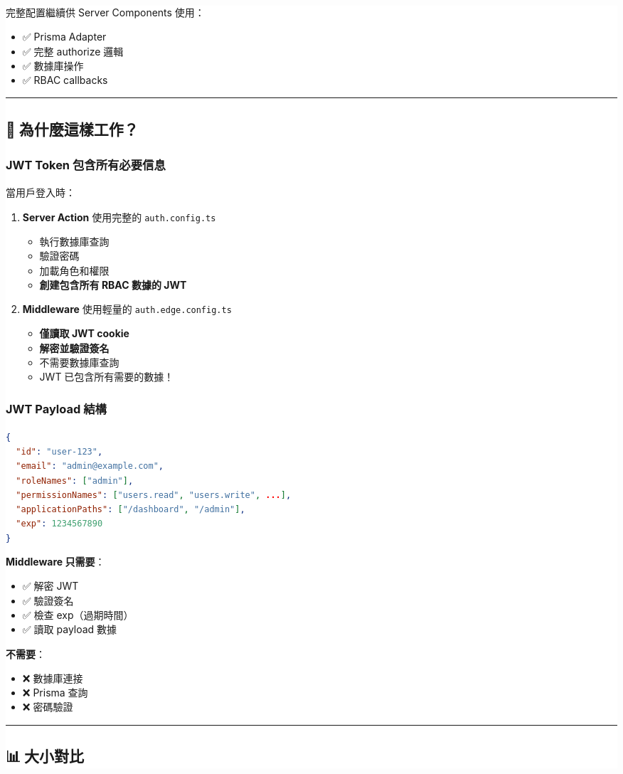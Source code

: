 完整配置繼續供 Server Components 使用：
- ✅ Prisma Adapter
- ✅ 完整 authorize 邏輯
- ✅ 數據庫操作
- ✅ RBAC callbacks

---

## 🎯 為什麼這樣工作？

### JWT Token 包含所有必要信息

當用戶登入時：
1. **Server Action** 使用完整的 `auth.config.ts`
   - 執行數據庫查詢
   - 驗證密碼
   - 加載角色和權限
   - **創建包含所有 RBAC 數據的 JWT**

2. **Middleware** 使用輕量的 `auth.edge.config.ts`
   - **僅讀取 JWT cookie**
   - **解密並驗證簽名**
   - 不需要數據庫查詢
   - JWT 已包含所有需要的數據！

### JWT Payload 結構

```json
{
  "id": "user-123",
  "email": "admin@example.com",
  "roleNames": ["admin"],
  "permissionNames": ["users.read", "users.write", ...],
  "applicationPaths": ["/dashboard", "/admin"],
  "exp": 1234567890
}
```

**Middleware 只需要**：
- ✅ 解密 JWT
- ✅ 驗證簽名
- ✅ 檢查 exp（過期時間）
- ✅ 讀取 payload 數據

**不需要**：
- ❌ 數據庫連接
- ❌ Prisma 查詢
- ❌ 密碼驗證

---

## 📊 大小對比
